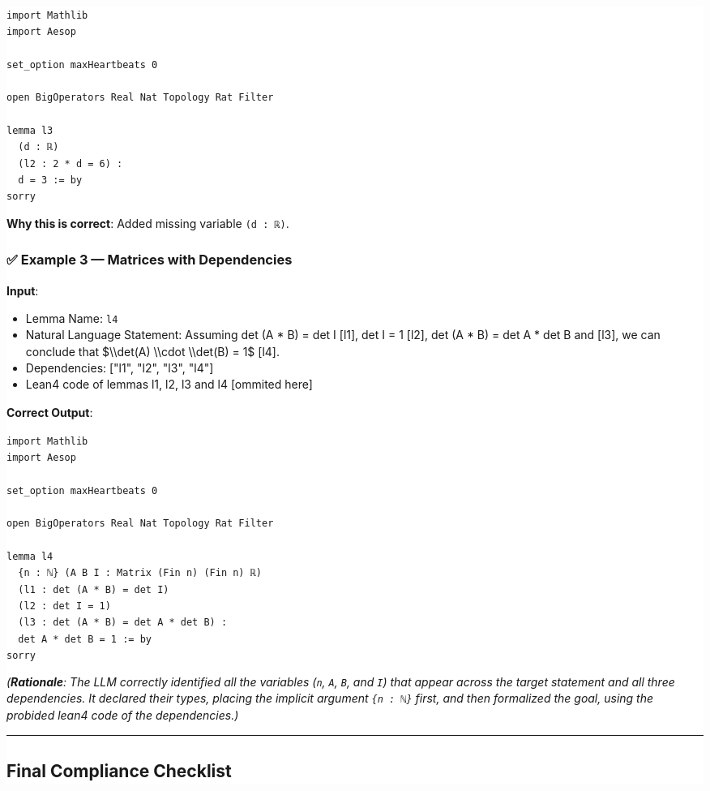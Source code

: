 ```lean4
import Mathlib
import Aesop

set_option maxHeartbeats 0

open BigOperators Real Nat Topology Rat Filter

lemma l3
  (d : ℝ)
  (l2 : 2 * d = 6) :
  d = 3 := by
sorry
```

**Why this is correct**: Added missing variable `(d : ℝ)`.

### ✅ Example 3 — Matrices with Dependencies

**Input**: 
  * Lemma Name: `l4`
  * Natural Language Statement: Assuming det (A * B) = det I [l1], det I = 1 [l2], det (A * B) = det A * det B and [l3], we can conclude that $\\det(A) \\cdot \\det(B) = 1$ [l4].
  * Dependencies: ["l1", "l2", "l3", "l4"]
  * Lean4 code of lemmas l1, l2, l3 and l4 [ommited here]

**Correct Output**:

```lean4
import Mathlib
import Aesop

set_option maxHeartbeats 0

open BigOperators Real Nat Topology Rat Filter

lemma l4
  {n : ℕ} (A B I : Matrix (Fin n) (Fin n) ℝ)
  (l1 : det (A * B) = det I)
  (l2 : det I = 1)
  (l3 : det (A * B) = det A * det B) :
  det A * det B = 1 := by
sorry
```

*(**Rationale**: The LLM correctly identified all the variables (`n`, `A`, `B`, and `I`) that appear across the target statement and all three dependencies. It declared their types, placing the implicit argument `{n : ℕ}` first, and then formalized the goal, using the probided lean4 code of the dependencies.)*

---

## Final Compliance Checklist
